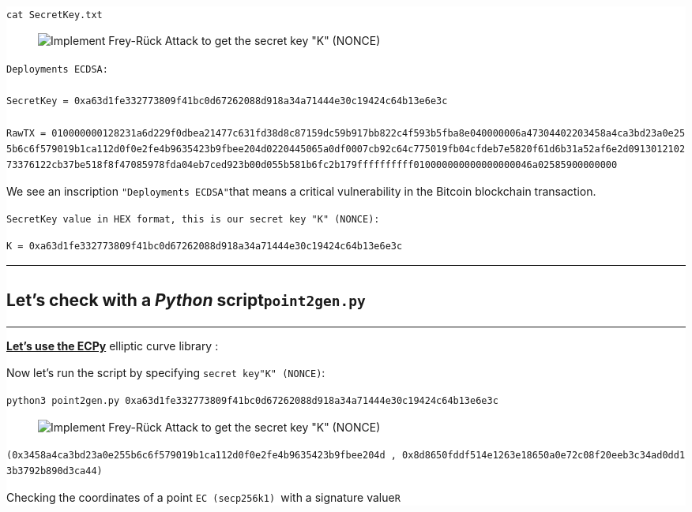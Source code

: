 <pre class="wp-block-code"><code>cat SecretKey.txt</code></pre>



<figure class="wp-block-image"><img src="./Implement Frey-Rück Attack to get the secret key_K_NONCE_files/image-57-1024x466.png" alt="Implement Frey-Rück Attack to get the secret key &quot;K&quot; (NONCE)" class="wp-image-999"></figure>



<pre class="wp-block-code"><code>Deployments ECDSA:

SecretKey = 0xa63d1fe332773809f41bc0d67262088d918a34a71444e30c19424c64b13e6e3c

RawTX = 010000000128231a6d229f0dbea21477c631fd38d8c87159dc59b917bb822c4f593b5fba8e040000006a47304402203458a4ca3bd23a0e255b6c6f579019b1ca112d0f0e2fe4b9635423b9fbee204d0220445065a0df0007cb92c64c775019fb04cfdeb7e5820f61d6b31a52af6e2d091301210273376122cb37be518f8f47085978fda04eb7ced923b00d055b581b6fc2b179ffffffffff010000000000000000046a02585900000000</code></pre>



<p>We see an inscription&nbsp;<code>"Deployments ECDSA"</code>that means a critical vulnerability in the Bitcoin blockchain transaction.</p>



<p><code>SecretKey value in HEX format, this is our secret key "K" (NONCE):</code></p>



<p><code>K = 0xa63d1fe332773809f41bc0d67262088d918a34a71444e30c19424c64b13e6e3c</code></p>



<hr class="wp-block-separator has-alpha-channel-opacity">



<h2>Let’s check with a&nbsp;<em>Python</em>&nbsp;script<code>point2gen.py</code></h2>



<hr class="wp-block-separator has-alpha-channel-opacity">



<p><a href="https://pypi.org/project/ECPy/" target="_blank" rel="noreferrer noopener"><strong>Let’s use the ECPy</strong></a>&nbsp;elliptic curve library&nbsp;:</p>



<p>Now let’s run the script by specifying&nbsp;<code>secret key"K" (NONCE)</code>:</p>



<pre class="wp-block-code"><code>python3 point2gen.py 0xa63d1fe332773809f41bc0d67262088d918a34a71444e30c19424c64b13e6e3c</code></pre>



<figure class="wp-block-image"><img src="./Implement Frey-Rück Attack to get the secret key_K_NONCE_files/image-58-1024x85.png" alt="Implement Frey-Rück Attack to get the secret key &quot;K&quot; (NONCE)" class="wp-image-1003"></figure>



<p><code>(0x3458a4ca3bd23a0e255b6c6f579019b1ca112d0f0e2fe4b9635423b9fbee204d , 0x8d8650fddf514e1263e18650a0e72c08f20eeb3c34ad0dd13b3792b890d3ca44)</code></p>



<p>Checking the coordinates of a point&nbsp;<code>EC (secp256k1)&nbsp;</code>with a signature value<code>R</code></p>
